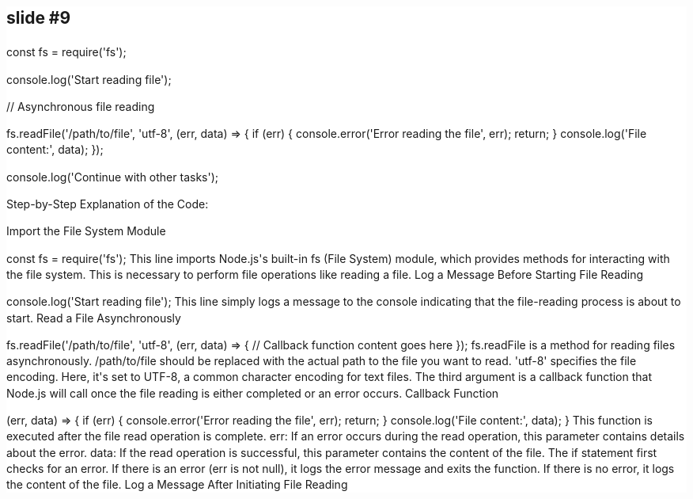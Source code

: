 
## slide #9

const fs = require('fs');

console.log('Start reading file');

// Asynchronous file reading

fs.readFile('/path/to/file', 'utf-8', (err, data) => {
  if (err) {
    console.error('Error reading the file', err);
    return;
  }
  console.log('File content:', data);
});

console.log('Continue with other tasks');
 

 Step-by-Step Explanation of the Code:

Import the File System Module

const fs = require('fs');
This line imports Node.js's built-in fs (File System) module, which provides methods for interacting with the file system. This is necessary to perform file operations like reading a file.
Log a Message Before Starting File Reading


console.log('Start reading file');
This line simply logs a message to the console indicating that the file-reading process is about to start.
Read a File Asynchronously


fs.readFile('/path/to/file', 'utf-8', (err, data) => {
    // Callback function content goes here
});
fs.readFile is a method for reading files asynchronously.
/path/to/file should be replaced with the actual path to the file you want to read.
'utf-8' specifies the file encoding. Here, it's set to UTF-8, a common character encoding for text files.
The third argument is a callback function that Node.js will call once the file reading is either completed or an error occurs.
Callback Function

(err, data) => {
  if (err) {
    console.error('Error reading the file', err);
    return;
  }
  console.log('File content:', data);
}
This function is executed after the file read operation is complete.
err: If an error occurs during the read operation, this parameter contains details about the error.
data: If the read operation is successful, this parameter contains the content of the file.
The if statement first checks for an error. If there is an error (err is not null), it logs the error message and exits the function.
If there is no error, it logs the content of the file.
Log a Message After Initiating File Reading
